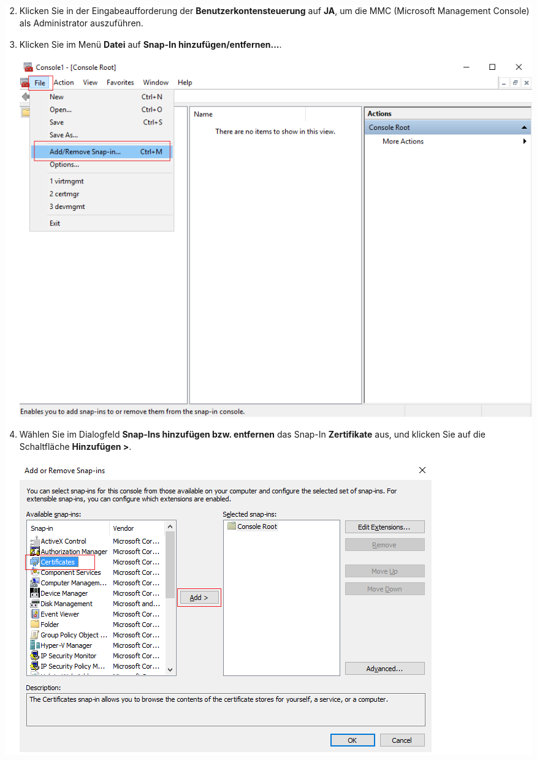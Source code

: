 2. Klicken Sie in der Eingabeaufforderung der **Benutzerkontensteuerung** auf **JA**, um die MMC (Microsoft Management Console) als Administrator auszuführen.

3. Klicken Sie im Menü **Datei** auf **Snap-In hinzufügen/entfernen...**.

    ![Hinzufügen des Snap-Ins zur MMC-Konsole](./media/active-directory-domain-services-admin-guide/secure-ldap-add-snapin.png)

4. Wählen Sie im Dialogfeld **Snap-Ins hinzufügen bzw. entfernen** das Snap-In **Zertifikate** aus, und klicken Sie auf die Schaltfläche **Hinzufügen >**.

    ![Hinzufügen des Zertifikat-Snap-Ins zur MMC-Konsole](./media/active-directory-domain-services-admin-guide/secure-ldap-add-certificates-snapin.png)
